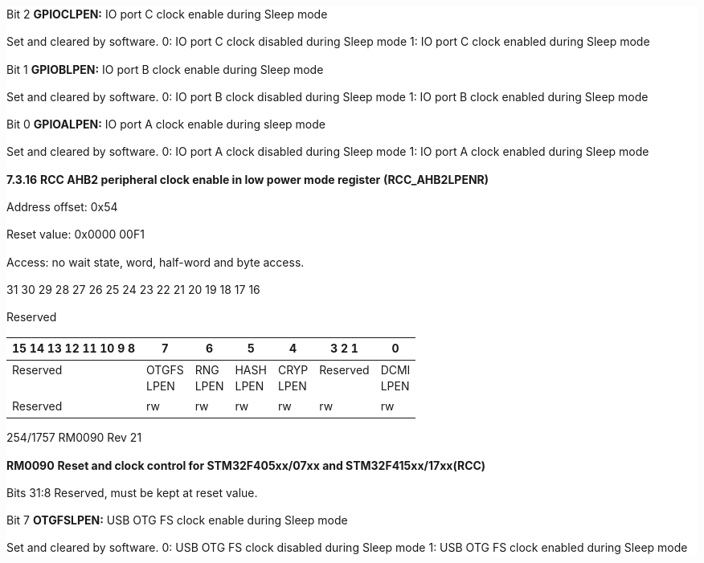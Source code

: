 Bit 2 **GPIOCLPEN:** IO port C clock enable during Sleep mode

Set and cleared by software.
0: IO port C clock disabled during Sleep mode
1: IO port C clock enabled during Sleep mode


Bit 1 **GPIOBLPEN:** IO port B clock enable during Sleep mode

Set and cleared by software.
0: IO port B clock disabled during Sleep mode
1: IO port B clock enabled during Sleep mode


Bit 0 **GPIOALPEN:** IO port A clock enable during sleep mode

Set and cleared by software.
0: IO port A clock disabled during Sleep mode
1: IO port A clock enabled during Sleep mode


**7.3.16** **RCC AHB2 peripheral clock enable in low power mode register**
**(RCC_AHB2LPENR)**


Address offset: 0x54


Reset value: 0x0000 00F1


Access: no wait state, word, half-word and byte access.


31 30 29 28 27 26 25 24 23 22 21 20 19 18 17 16


Reserved









|15 14 13 12 11 10 9 8|7|6|5|4|3 2 1|0|
|---|---|---|---|---|---|---|
|Reserved|OTGFS<br>LPEN|RNG<br>LPEN|HASH<br>LPEN|CRYP<br>LPEN|Reserved|DCMI<br>LPEN|
|Reserved|rw|rw|rw|rw|rw|rw|


254/1757 RM0090 Rev 21


**RM0090** **Reset and clock control for  STM32F405xx/07xx and STM32F415xx/17xx(RCC)**


Bits 31:8 Reserved, must be kept at reset value.


Bit 7 **OTGFSLPEN:** USB OTG FS clock enable during Sleep mode

Set and cleared by software.
0: USB OTG FS clock disabled during Sleep mode
1: USB OTG FS clock enabled during Sleep mode
